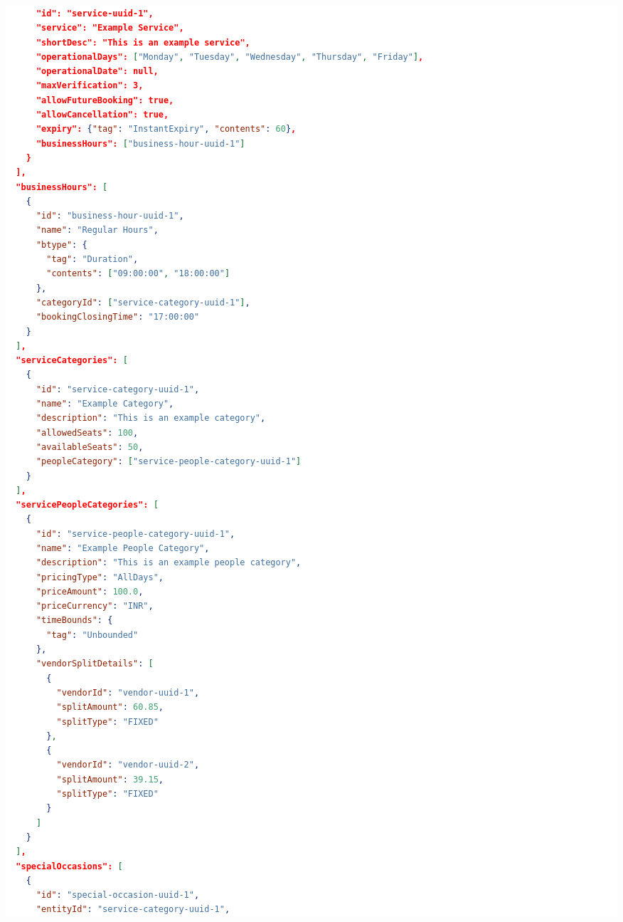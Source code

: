 ```json
      "id": "service-uuid-1",
      "service": "Example Service",
      "shortDesc": "This is an example service",
      "operationalDays": ["Monday", "Tuesday", "Wednesday", "Thursday", "Friday"],
      "operationalDate": null,
      "maxVerification": 3,
      "allowFutureBooking": true,
      "allowCancellation": true,
      "expiry": {"tag": "InstantExpiry", "contents": 60},
      "businessHours": ["business-hour-uuid-1"]
    }
  ],
  "businessHours": [
    {
      "id": "business-hour-uuid-1",
      "name": "Regular Hours",
      "btype": {
        "tag": "Duration",
        "contents": ["09:00:00", "18:00:00"]
      },
      "categoryId": ["service-category-uuid-1"],
      "bookingClosingTime": "17:00:00"
    }
  ],
  "serviceCategories": [
    {
      "id": "service-category-uuid-1",
      "name": "Example Category",
      "description": "This is an example category",
      "allowedSeats": 100,
      "availableSeats": 50,
      "peopleCategory": ["service-people-category-uuid-1"]
    }
  ],
  "servicePeopleCategories": [
    {
      "id": "service-people-category-uuid-1",
      "name": "Example People Category",
      "description": "This is an example people category",
      "pricingType": "AllDays",
      "priceAmount": 100.0,
      "priceCurrency": "INR",
      "timeBounds": {
        "tag": "Unbounded"
      },
      "vendorSplitDetails": [
        {
          "vendorId": "vendor-uuid-1",
          "splitAmount": 60.85,
          "splitType": "FIXED"
        },
        {
          "vendorId": "vendor-uuid-2",
          "splitAmount": 39.15,
          "splitType": "FIXED"
        }
      ]
    }
  ],
  "specialOccasions": [
    {
      "id": "special-occasion-uuid-1",
      "entityId": "service-category-uuid-1",
```